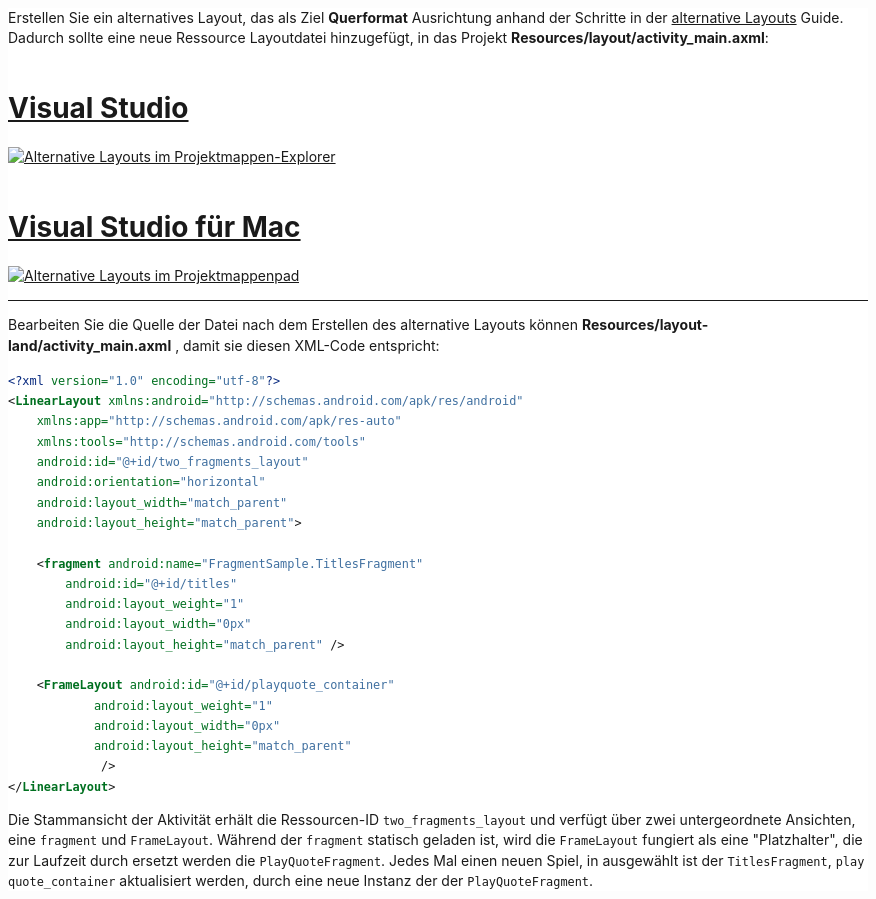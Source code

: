 Erstellen Sie ein alternatives Layout, das als Ziel **Querformat** Ausrichtung anhand der Schritte in der [alternative Layouts](/xamarin/android/user-interface/android-designer/alternative-layout-views) Guide. Dadurch sollte eine neue Ressource Layoutdatei hinzugefügt, in das Projekt **Resources/layout/activity_main.axml**:

# <a name="visual-studiotabwindows"></a>[Visual Studio](#tab/windows)

[![Alternative Layouts im Projektmappen-Explorer](./walkthrough-landscape-images/02-alternate-layout.w157-sml.png)](./walkthrough-landscape-images/02-alternate-layout.w157.png#lightbox)

# <a name="visual-studio-for-mactabmacos"></a>[Visual Studio für Mac](#tab/macos)

[![Alternative Layouts im Projektmappenpad](./walkthrough-landscape-images/02-alternate-layout.m743-sml.png)](./walkthrough-landscape-images/02-alternate-layout.m743.png#lightbox)

-----

Bearbeiten Sie die Quelle der Datei nach dem Erstellen des alternative Layouts können **Resources/layout-land/activity_main.axml** , damit sie diesen XML-Code entspricht:

```xml
<?xml version="1.0" encoding="utf-8"?>
<LinearLayout xmlns:android="http://schemas.android.com/apk/res/android"
    xmlns:app="http://schemas.android.com/apk/res-auto"
    xmlns:tools="http://schemas.android.com/tools"
    android:id="@+id/two_fragments_layout"
    android:orientation="horizontal"
    android:layout_width="match_parent"
    android:layout_height="match_parent">

    <fragment android:name="FragmentSample.TitlesFragment"
        android:id="@+id/titles"
        android:layout_weight="1"
        android:layout_width="0px"
        android:layout_height="match_parent" />

    <FrameLayout android:id="@+id/playquote_container"
            android:layout_weight="1"
            android:layout_width="0px"
            android:layout_height="match_parent"
             />
</LinearLayout>
```

Die Stammansicht der Aktivität erhält die Ressourcen-ID `two_fragments_layout` und verfügt über zwei untergeordnete Ansichten, eine `fragment` und `FrameLayout`. Während der `fragment` statisch geladen ist, wird die `FrameLayout` fungiert als eine "Platzhalter", die zur Laufzeit durch ersetzt werden die `PlayQuoteFragment`. Jedes Mal einen neuen Spiel, in ausgewählt ist der `TitlesFragment`, `playquote_container` aktualisiert werden, durch eine neue Instanz der der `PlayQuoteFragment`.
